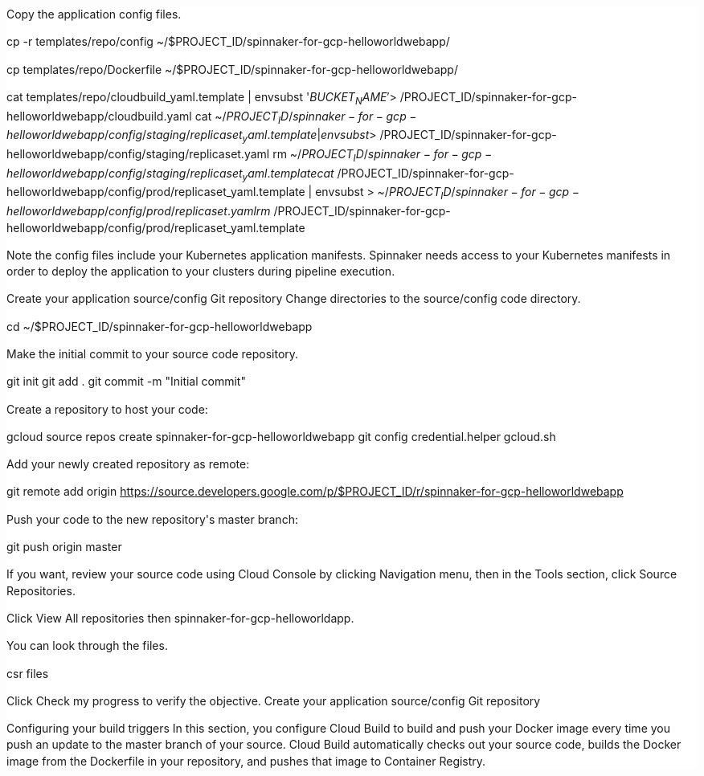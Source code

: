 Copy the application config files.

cp -r templates/repo/config ~/$PROJECT_ID/spinnaker-for-gcp-helloworldwebapp/

cp templates/repo/Dockerfile ~/$PROJECT_ID/spinnaker-for-gcp-helloworldwebapp/

cat templates/repo/cloudbuild_yaml.template | envsubst '$BUCKET_NAME' > ~/$PROJECT_ID/spinnaker-for-gcp-helloworldwebapp/cloudbuild.yaml
cat ~/$PROJECT_ID/spinnaker-for-gcp-helloworldwebapp/config/staging/replicaset_yaml.template | envsubst > ~/$PROJECT_ID/spinnaker-for-gcp-helloworldwebapp/config/staging/replicaset.yaml
rm ~/$PROJECT_ID/spinnaker-for-gcp-helloworldwebapp/config/staging/replicaset_yaml.template
cat ~/$PROJECT_ID/spinnaker-for-gcp-helloworldwebapp/config/prod/replicaset_yaml.template | envsubst > ~/$PROJECT_ID/spinnaker-for-gcp-helloworldwebapp/config/prod/replicaset.yaml
rm ~/$PROJECT_ID/spinnaker-for-gcp-helloworldwebapp/config/prod/replicaset_yaml.template

Note the config files include your Kubernetes application manifests. Spinnaker needs access to your Kubernetes manifests in order to deploy the application to your clusters during pipeline execution.

Create your application source/config Git repository
Change directories to the source/config code directory.

cd ~/$PROJECT_ID/spinnaker-for-gcp-helloworldwebapp

Make the initial commit to your source code repository.

git init
git add .
git commit -m "Initial commit"

Create a repository to host your code:

gcloud source repos create spinnaker-for-gcp-helloworldwebapp
git config credential.helper gcloud.sh

Add your newly created repository as remote:

git remote add origin https://source.developers.google.com/p/$PROJECT_ID/r/spinnaker-for-gcp-helloworldwebapp

Push your code to the new repository's master branch:

git push origin master

If you want, review your source code using Cloud Console by clicking Navigation menu, then in the Tools section, click Source Repositories.

Click View All repositories then spinnaker-for-gcp-helloworldapp.

You can look through the files.

csr files

Click Check my progress to verify the objective.
Create your application source/config Git repository

Configuring your build triggers
In this section, you configure Cloud Build to build and push your Docker image every time you push an update to the master branch of your source. Cloud Build automatically checks out your source code, builds the Docker image from the Dockerfile in your repository, and pushes that image to Container Registry.
